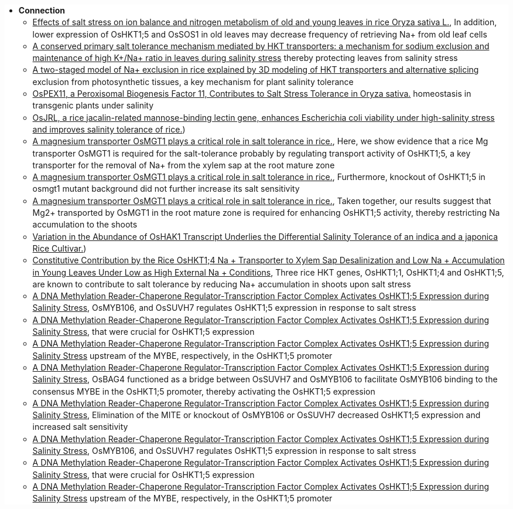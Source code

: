 * **Connection**  
    + [Effects of salt stress on ion balance and nitrogen metabolism of old and young leaves in rice Oryza sativa L.](http://www.ncbi.nlm.nih.gov/pubmed?term=Effects+of+salt+stress+on+ion+balance+and+nitrogen+metabolism+of+old+and+young+leaves+in+rice+Oryza+sativa+L.%5BTitle%5D), In addition, lower expression of OsHKT1;5 and OsSOS1 in old leaves may decrease frequency of retrieving Na+ from old leaf cells
    + [A conserved primary salt tolerance mechanism mediated by HKT transporters: a mechanism for sodium exclusion and maintenance of high K+/Na+ ratio in leaves during salinity stress](+) thereby protecting leaves from salinity stress
    + [A two-staged model of Na+ exclusion in rice explained by 3D modeling of HKT transporters and alternative splicing](+) exclusion from photosynthetic tissues, a key mechanism for plant salinity tolerance
    + [OsPEX11, a Peroxisomal Biogenesis Factor 11, Contributes to Salt Stress Tolerance in Oryza sativa.](+) homeostasis in transgenic plants under salinity
    + [OsJRL, a rice jacalin-related mannose-binding lectin gene, enhances Escherichia coli viability under high-salinity stress and improves salinity tolerance of rice.](OsDREB1A+and+OsDREB2B))
    + [A magnesium transporter OsMGT1 plays a critical role in salt tolerance in rice.](http://www.ncbi.nlm.nih.gov/pubmed?term=A+magnesium+transporter+OsMGT1+plays+a+critical+role+in+salt+tolerance+in+rice.%5BTitle%5D),  Here, we show evidence that a rice Mg transporter OsMGT1 is required for the salt-tolerance probably by regulating transport activity of OsHKT1;5, a key transporter for the removal of Na+ from the xylem sap at the root mature zone
    + [A magnesium transporter OsMGT1 plays a critical role in salt tolerance in rice.](http://www.ncbi.nlm.nih.gov/pubmed?term=A+magnesium+transporter+OsMGT1+plays+a+critical+role+in+salt+tolerance+in+rice.%5BTitle%5D),  Furthermore, knockout of OsHKT1;5 in osmgt1 mutant background did not further increase its salt sensitivity
    + [A magnesium transporter OsMGT1 plays a critical role in salt tolerance in rice.](http://www.ncbi.nlm.nih.gov/pubmed?term=A+magnesium+transporter+OsMGT1+plays+a+critical+role+in+salt+tolerance+in+rice.%5BTitle%5D),  Taken together, our results suggest that Mg2+ transported by OsMGT1 in the root mature zone is required for enhancing OsHKT1;5 activity, thereby restricting Na accumulation to the shoots
    + [Variation in the Abundance of OsHAK1 Transcript Underlies the Differential Salinity Tolerance of an indica and a japonica Rice Cultivar.](OsHKT1;5,+OsSOS1,+OsLti6a+and+OsLti6b))
    + [Constitutive Contribution by the Rice OsHKT1;4 Na + Transporter to Xylem Sap Desalinization and Low Na + Accumulation in Young Leaves Under Low as High External Na + Conditions](http://www.ncbi.nlm.nih.gov/pubmed?term=Constitutive+Contribution+by+the+Rice+OsHKT1;4+Na+++Transporter+to+Xylem+Sap+Desalinization+and+Low+Na+++Accumulation+in+Young+Leaves+Under+Low+as+High+External+Na+++Conditions%5BTitle%5D),  Three rice HKT genes, OsHKT1;1, OsHKT1;4 and OsHKT1;5, are known to contribute to salt tolerance by reducing Na+ accumulation in shoots upon salt stress
    + [A DNA Methylation Reader-Chaperone Regulator-Transcription Factor Complex Activates OsHKT1;5 Expression during Salinity Stress](OsBAG4), OsMYB106, and OsSUVH7 regulates OsHKT1;5 expression in response to salt stress
    + [A DNA Methylation Reader-Chaperone Regulator-Transcription Factor Complex Activates OsHKT1;5 Expression during Salinity Stress](a+DNA+methylation+reader), that were crucial for OsHKT1;5 expression
    + [A DNA Methylation Reader-Chaperone Regulator-Transcription Factor Complex Activates OsHKT1;5 Expression during Salinity Stress](MITE) upstream of the MYBE, respectively, in the OsHKT1;5 promoter
    + [A DNA Methylation Reader-Chaperone Regulator-Transcription Factor Complex Activates OsHKT1;5 Expression during Salinity Stress](http://www.ncbi.nlm.nih.gov/pubmed?term=A+DNA+Methylation+Reader-Chaperone+Regulator-Transcription+Factor+Complex+Activates+OsHKT1;5+Expression+during+Salinity+Stress%5BTitle%5D),  OsBAG4 functioned as a bridge between OsSUVH7 and OsMYB106 to facilitate OsMYB106 binding to the consensus MYBE in the OsHKT1;5 promoter, thereby activating the OsHKT1;5 expression
    + [A DNA Methylation Reader-Chaperone Regulator-Transcription Factor Complex Activates OsHKT1;5 Expression during Salinity Stress](http://www.ncbi.nlm.nih.gov/pubmed?term=A+DNA+Methylation+Reader-Chaperone+Regulator-Transcription+Factor+Complex+Activates+OsHKT1;5+Expression+during+Salinity+Stress%5BTitle%5D),  Elimination of the MITE or knockout of OsMYB106 or OsSUVH7 decreased OsHKT1;5 expression and increased salt sensitivity
    + [A DNA Methylation Reader-Chaperone Regulator-Transcription Factor Complex Activates OsHKT1;5 Expression during Salinity Stress](OsBAG4), OsMYB106, and OsSUVH7 regulates OsHKT1;5 expression in response to salt stress
    + [A DNA Methylation Reader-Chaperone Regulator-Transcription Factor Complex Activates OsHKT1;5 Expression during Salinity Stress](a+DNA+methylation+reader), that were crucial for OsHKT1;5 expression
    + [A DNA Methylation Reader-Chaperone Regulator-Transcription Factor Complex Activates OsHKT1;5 Expression during Salinity Stress](MITE) upstream of the MYBE, respectively, in the OsHKT1;5 promoter